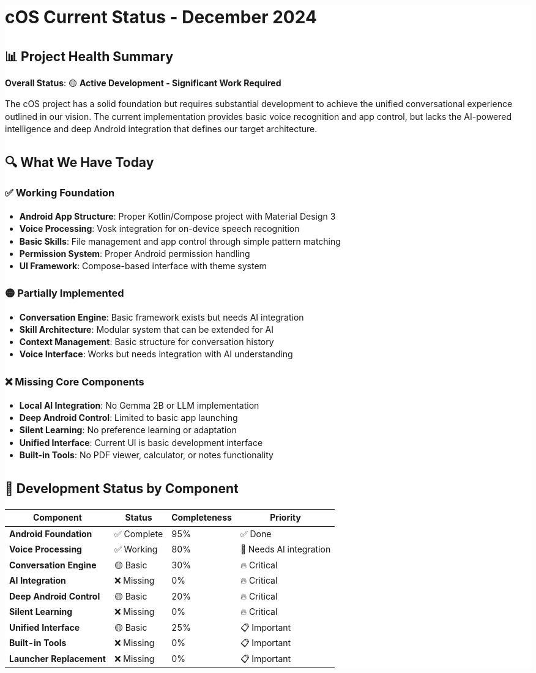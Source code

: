 # cOS Current Status - December 2024

## 📊 Project Health Summary

**Overall Status**: 🟡 **Active Development - Significant Work Required**

The cOS project has a solid foundation but requires substantial development to achieve the unified conversational experience outlined in our vision. The current implementation provides basic voice recognition and app control, but lacks the AI-powered intelligence and deep Android integration that defines our target architecture.

## 🔍 What We Have Today

### ✅ Working Foundation
- **Android App Structure**: Proper Kotlin/Compose project with Material Design 3
- **Voice Processing**: Vosk integration for on-device speech recognition
- **Basic Skills**: File management and app control through simple pattern matching
- **Permission System**: Proper Android permission handling
- **UI Framework**: Compose-based interface with theme system

### 🟡 Partially Implemented
- **Conversation Engine**: Basic framework exists but needs AI integration
- **Skill Architecture**: Modular system that can be extended for AI
- **Context Management**: Basic structure for conversation history
- **Voice Interface**: Works but needs integration with AI understanding

### ❌ Missing Core Components
- **Local AI Integration**: No Gemma 2B or LLM implementation
- **Deep Android Control**: Limited to basic app launching
- **Silent Learning**: No preference learning or adaptation
- **Unified Interface**: Current UI is basic development interface
- **Built-in Tools**: No PDF viewer, calculator, or notes functionality

## 🚀 Development Status by Component

| Component | Status | Completeness | Priority |
|-----------|--------|--------------|----------|
| **Android Foundation** | ✅ Complete | 95% | ✅ Done |
| **Voice Processing** | ✅ Working | 80% | 🔄 Needs AI integration |
| **Conversation Engine** | 🟡 Basic | 30% | 🔥 Critical |
| **AI Integration** | ❌ Missing | 0% | 🔥 Critical |
| **Deep Android Control** | 🟡 Basic | 20% | 🔥 Critical |
| **Silent Learning** | ❌ Missing | 0% | 🔥 Critical |
| **Unified Interface** | 🟡 Basic | 25% | 📋 Important |
| **Built-in Tools** | ❌ Missing | 0% | 📋 Important |
| **Launcher Replacement** | ❌ Missing | 0% | 📋 Important |
